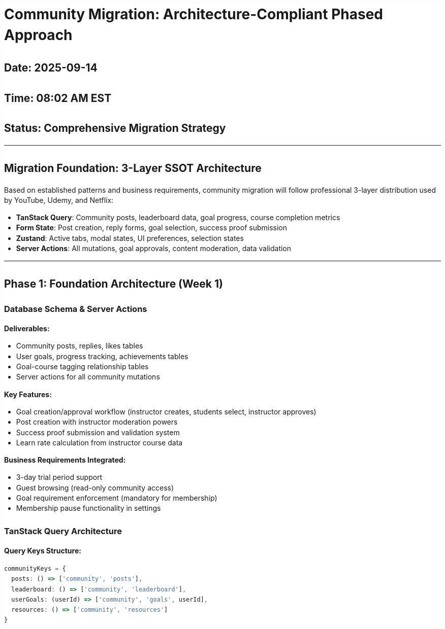# Community Migration: Architecture-Compliant Phased Approach

## Date: 2025-09-14
## Time: 08:02 AM EST
## Status: Comprehensive Migration Strategy

---

## Migration Foundation: 3-Layer SSOT Architecture

Based on established patterns and business requirements, community migration will follow professional 3-layer distribution used by YouTube, Udemy, and Netflix:

- **TanStack Query**: Community posts, leaderboard data, goal progress, course completion metrics
- **Form State**: Post creation, reply forms, goal selection, success proof submission
- **Zustand**: Active tabs, modal states, UI preferences, selection states
- **Server Actions**: All mutations, goal approvals, content moderation, data validation

---

## Phase 1: Foundation Architecture (Week 1)

### **Database Schema & Server Actions**
**Deliverables:**
- Community posts, replies, likes tables
- User goals, progress tracking, achievements tables
- Goal-course tagging relationship tables
- Server actions for all community mutations

**Key Features:**
- Goal creation/approval workflow (instructor creates, students select, instructor approves)
- Post creation with instructor moderation powers
- Success proof submission and validation system
- Learn rate calculation from instructor course data

**Business Requirements Integrated:**
- 3-day trial period support
- Guest browsing (read-only community access)
- Goal requirement enforcement (mandatory for membership)
- Membership pause functionality in settings

### **TanStack Query Architecture**
**Query Keys Structure:**
```typescript
communityKeys = {
  posts: () => ['community', 'posts'],
  leaderboard: () => ['community', 'leaderboard'],
  userGoals: (userId) => ['community', 'goals', userId],
  resources: () => ['community', 'resources']
}
```

